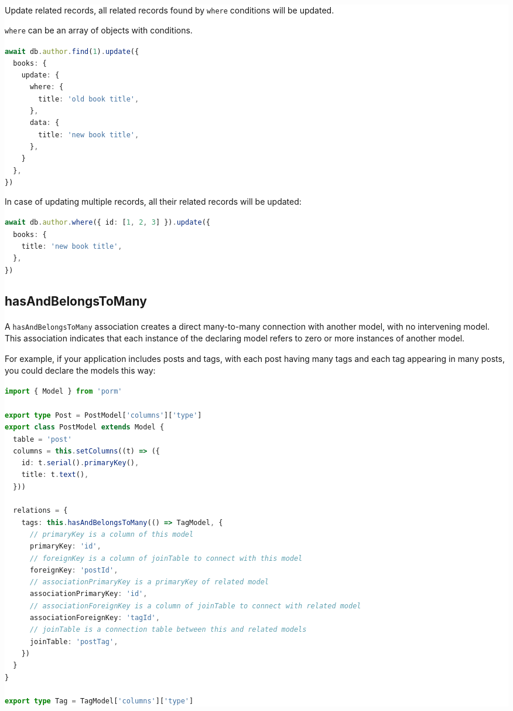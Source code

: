 Update related records, all related records found by `where` conditions will be updated.

`where` can be an array of objects with conditions.

```ts
await db.author.find(1).update({
  books: {
    update: {
      where: {
        title: 'old book title',
      },
      data: {
        title: 'new book title',
      },
    }
  },
})
```

In case of updating multiple records, all their related records will be updated:

```ts
await db.author.where({ id: [1, 2, 3] }).update({
  books: {
    title: 'new book title',
  },
})
```

## hasAndBelongsToMany

A `hasAndBelongsToMany` association creates a direct many-to-many connection with another model, with no intervening model.
This association indicates that each instance of the declaring model refers to zero or more instances of another model.

For example, if your application includes posts and tags, with each post having many tags and each tag appearing in many posts, you could declare the models this way:

```ts
import { Model } from 'porm'

export type Post = PostModel['columns']['type']
export class PostModel extends Model {
  table = 'post'
  columns = this.setColumns((t) => ({
    id: t.serial().primaryKey(),
    title: t.text(),
  }))

  relations = {
    tags: this.hasAndBelongsToMany(() => TagModel, {
      // primaryKey is a column of this model
      primaryKey: 'id',
      // foreignKey is a column of joinTable to connect with this model
      foreignKey: 'postId',
      // associationPrimaryKey is a primaryKey of related model
      associationPrimaryKey: 'id',
      // associationForeignKey is a column of joinTable to connect with related model
      associationForeignKey: 'tagId',
      // joinTable is a connection table between this and related models
      joinTable: 'postTag',
    })
  }
}

export type Tag = TagModel['columns']['type']
```